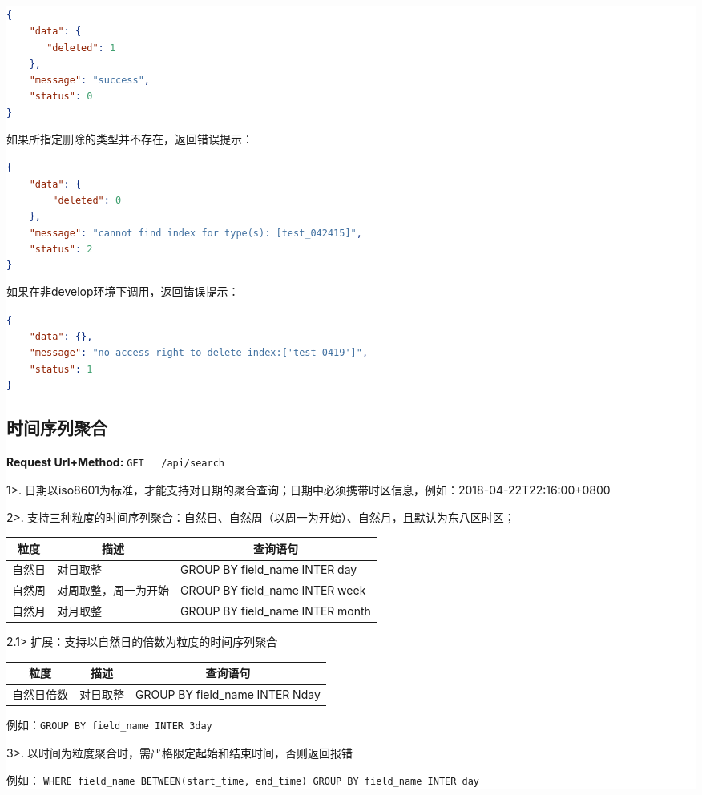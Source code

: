 ```json
{
    "data": {
       "deleted": 1
    },
    "message": "success",
    "status": 0
}
```

如果所指定删除的类型并不存在，返回错误提示：

```json
{
    "data": {
        "deleted": 0
    },
    "message": "cannot find index for type(s): [test_042415]",
    "status": 2
}
```

如果在非develop环境下调用，返回错误提示：

```json
{
    "data": {},
    "message": "no access right to delete index:['test-0419']",
    "status": 1
}
```


## 时间序列聚合

**Request Url+Method:** `GET   /api/search`
  
1>. 日期以iso8601为标准，才能支持对日期的聚合查询；日期中必须携带时区信息，例如：2018-04-22T22:16:00+0800

2>. 支持三种粒度的时间序列聚合：自然日、自然周（以周一为开始）、自然月，且默认为东八区时区；

  粒度  |    描述   |   查询语句
  -----------|-------------|---------------
  自然日 | 对日取整 |   GROUP BY field_name INTER day
  自然周 | 对周取整，周一为开始 |   GROUP BY field_name INTER week  
  自然月 | 对月取整 |   GROUP BY field_name INTER month  

2.1> 扩展：支持以自然日的倍数为粒度的时间序列聚合

  粒度  |    描述   |   查询语句
  -----------|-------------|---------------
  自然日倍数 | 对日取整 |   GROUP BY field_name INTER Nday

例如：`GROUP BY field_name INTER 3day`

3>. 以时间为粒度聚合时，需严格限定起始和结束时间，否则返回报错 

例如： `WHERE field_name BETWEEN(start_time, end_time) GROUP BY field_name INTER day`

